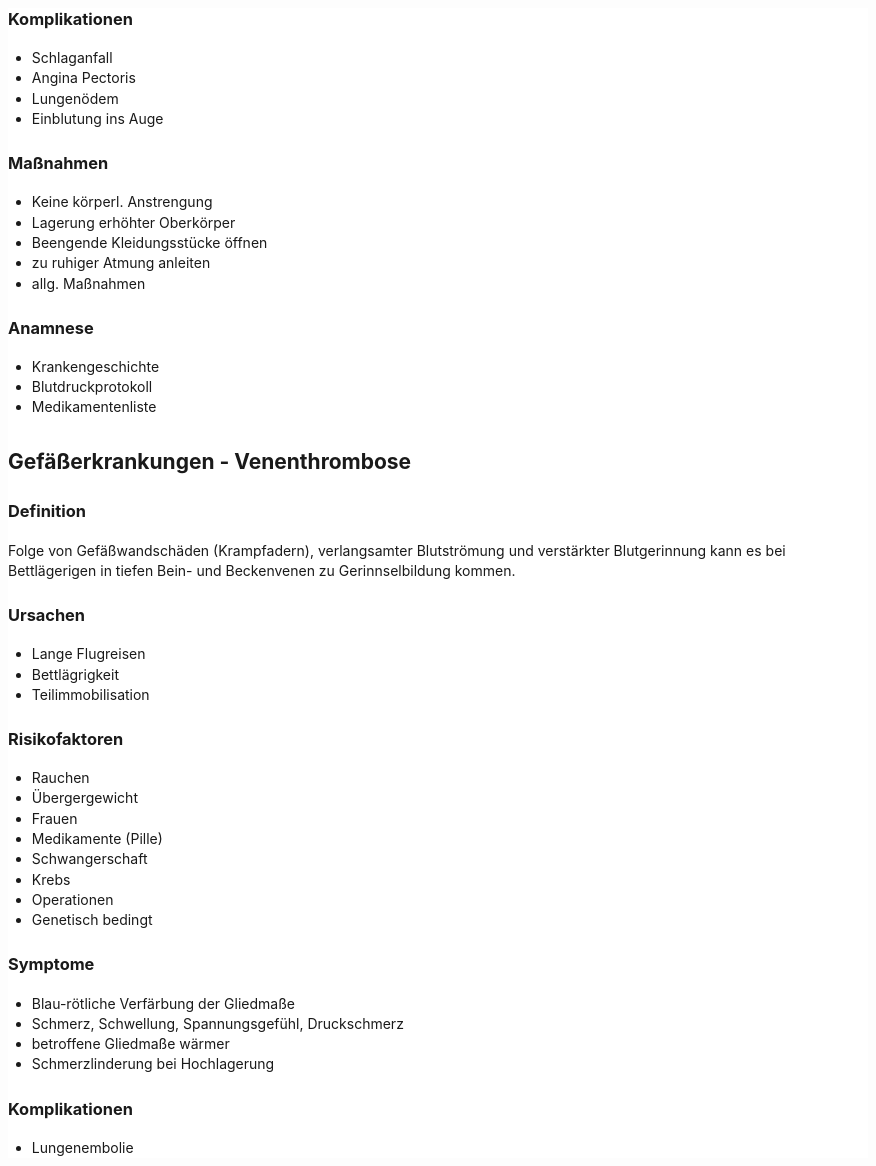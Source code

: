 ### Komplikationen
+ Schlaganfall
+ Angina Pectoris
+ Lungenödem
+ Einblutung ins Auge

### Maßnahmen
+ Keine körperl. Anstrengung
+ Lagerung erhöhter Oberkörper
+ Beengende Kleidungsstücke öffnen
+ zu ruhiger Atmung anleiten
+ allg. Maßnahmen

### Anamnese
+ Krankengeschichte
+ Blutdruckprotokoll
+ Medikamentenliste


## Gefäßerkrankungen - Venenthrombose

### Definition
Folge von Gefäßwandschäden (Krampfadern), verlangsamter Blutströmung und verstärkter Blutgerinnung kann es bei Bettlägerigen in tiefen Bein- und Beckenvenen zu Gerinnselbildung kommen.

### Ursachen
+ Lange Flugreisen
+ Bettlägrigkeit
+ Teilimmobilisation

### Risikofaktoren
+ Rauchen
+ Übergergewicht
+ Frauen
+ Medikamente (Pille)
+ Schwangerschaft
+ Krebs
+ Operationen
+ Genetisch bedingt

### Symptome
+ Blau-rötliche Verfärbung der Gliedmaße
+ Schmerz, Schwellung, Spannungsgefühl, Druckschmerz
+ betroffene Gliedmaße wärmer
+ Schmerzlinderung bei Hochlagerung

### Komplikationen
+ Lungenembolie

